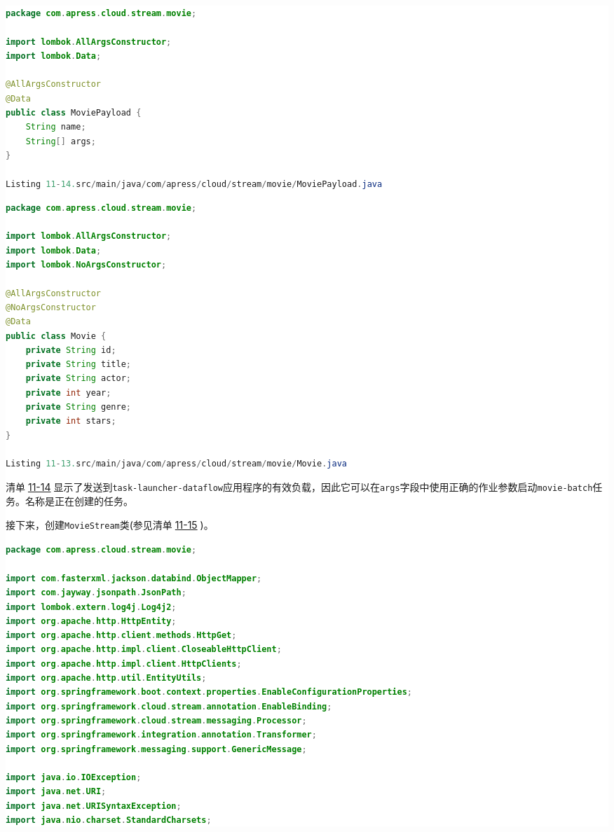 ```java
package com.apress.cloud.stream.movie;

import lombok.AllArgsConstructor;
import lombok.Data;

@AllArgsConstructor
@Data
public class MoviePayload {
    String name;
    String[] args;
}

Listing 11-14.src/main/java/com/apress/cloud/stream/movie/MoviePayload.java

```

```java
package com.apress.cloud.stream.movie;

import lombok.AllArgsConstructor;
import lombok.Data;
import lombok.NoArgsConstructor;

@AllArgsConstructor
@NoArgsConstructor
@Data
public class Movie {
    private String id;
    private String title;
    private String actor;
    private int year;
    private String genre;
    private int stars;
}

Listing 11-13.src/main/java/com/apress/cloud/stream/movie/Movie.java

```

清单 [11-14](#PC45) 显示了发送到`task-launcher-dataflow`应用程序的有效负载，因此它可以在`args`字段中使用正确的作业参数启动`movie-batch`任务。名称是正在创建的任务。

接下来，创建`MovieStream`类(参见清单 [11-15](#PC46) )。

```java
package com.apress.cloud.stream.movie;

import com.fasterxml.jackson.databind.ObjectMapper;
import com.jayway.jsonpath.JsonPath;
import lombok.extern.log4j.Log4j2;
import org.apache.http.HttpEntity;
import org.apache.http.client.methods.HttpGet;
import org.apache.http.impl.client.CloseableHttpClient;
import org.apache.http.impl.client.HttpClients;
import org.apache.http.util.EntityUtils;
import org.springframework.boot.context.properties.EnableConfigurationProperties;
import org.springframework.cloud.stream.annotation.EnableBinding;
import org.springframework.cloud.stream.messaging.Processor;
import org.springframework.integration.annotation.Transformer;
import org.springframework.messaging.support.GenericMessage;

import java.io.IOException;
import java.net.URI;
import java.net.URISyntaxException;
import java.nio.charset.StandardCharsets;
```